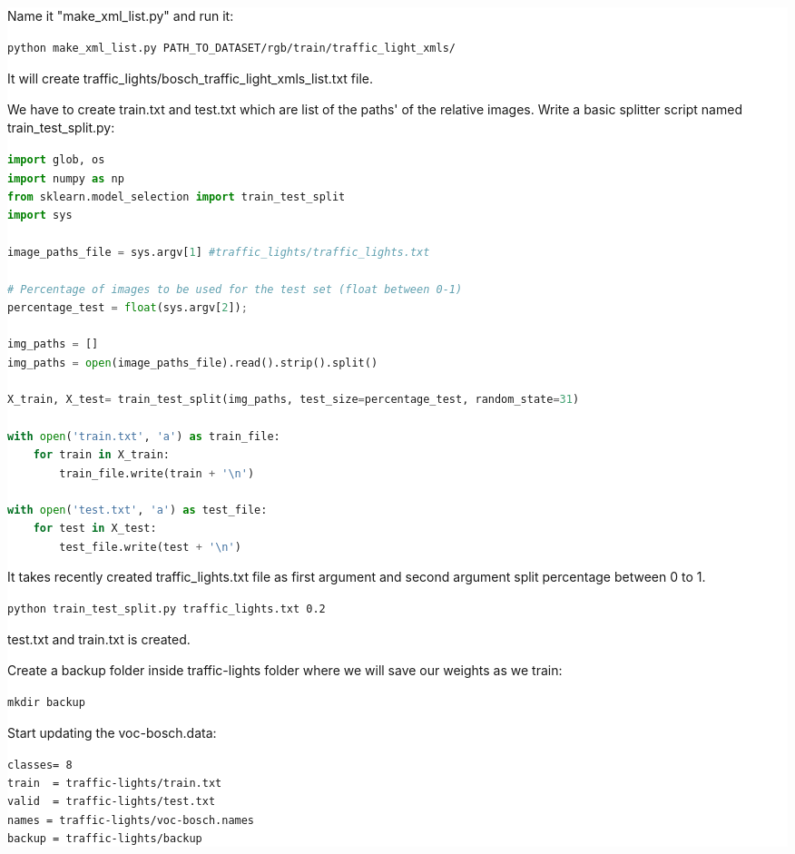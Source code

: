 Name it "make_xml_list.py" and run it:

```html
python make_xml_list.py PATH_TO_DATASET/rgb/train/traffic_light_xmls/
```
It will create traffic_lights/bosch_traffic_light_xmls_list.txt file.

We have to create train.txt and test.txt which are list of the paths' of the relative images. Write a basic splitter script named train_test_split.py:

```Python
import glob, os
import numpy as np
from sklearn.model_selection import train_test_split
import sys

image_paths_file = sys.argv[1] #traffic_lights/traffic_lights.txt

# Percentage of images to be used for the test set (float between 0-1)
percentage_test = float(sys.argv[2]);

img_paths = []
img_paths = open(image_paths_file).read().strip().split()

X_train, X_test= train_test_split(img_paths, test_size=percentage_test, random_state=31)

with open('train.txt', 'a') as train_file:
	for train in X_train:
		train_file.write(train + '\n')

with open('test.txt', 'a') as test_file:
	for test in X_test:
		test_file.write(test + '\n')
```

It takes recently created traffic_lights.txt file as first argument and second argument split percentage between 0 to 1. 

```html
python train_test_split.py traffic_lights.txt 0.2
```
test.txt and train.txt is created.

Create a backup folder inside traffic-lights folder where we will save our weights as we train:

```html
mkdir backup
```

Start updating the voc-bosch.data:

```html
classes= 8
train  = traffic-lights/train.txt
valid  = traffic-lights/test.txt
names = traffic-lights/voc-bosch.names
backup = traffic-lights/backup
```
